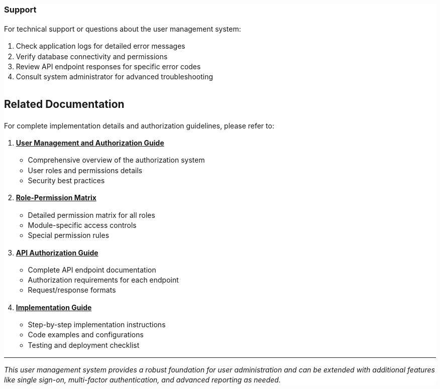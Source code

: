 ### Support
For technical support or questions about the user management system:
1. Check application logs for detailed error messages
2. Verify database connectivity and permissions
3. Review API endpoint responses for specific error codes
4. Consult system administrator for advanced troubleshooting

## Related Documentation

For complete implementation details and authorization guidelines, please refer to:

1. **[User Management and Authorization Guide](USER_MANAGEMENT_AND_AUTHORIZATION.md)**
   - Comprehensive overview of the authorization system
   - User roles and permissions details
   - Security best practices

2. **[Role-Permission Matrix](ROLE_PERMISSION_MATRIX.md)**
   - Detailed permission matrix for all roles
   - Module-specific access controls
   - Special permission rules

3. **[API Authorization Guide](API_AUTHORIZATION_GUIDE.md)**
   - Complete API endpoint documentation
   - Authorization requirements for each endpoint
   - Request/response formats

4. **[Implementation Guide](USER_MANAGEMENT_IMPLEMENTATION_GUIDE.md)**
   - Step-by-step implementation instructions
   - Code examples and configurations
   - Testing and deployment checklist

---

*This user management system provides a robust foundation for user administration and can be extended with additional features like single sign-on, multi-factor authentication, and advanced reporting as needed.*



